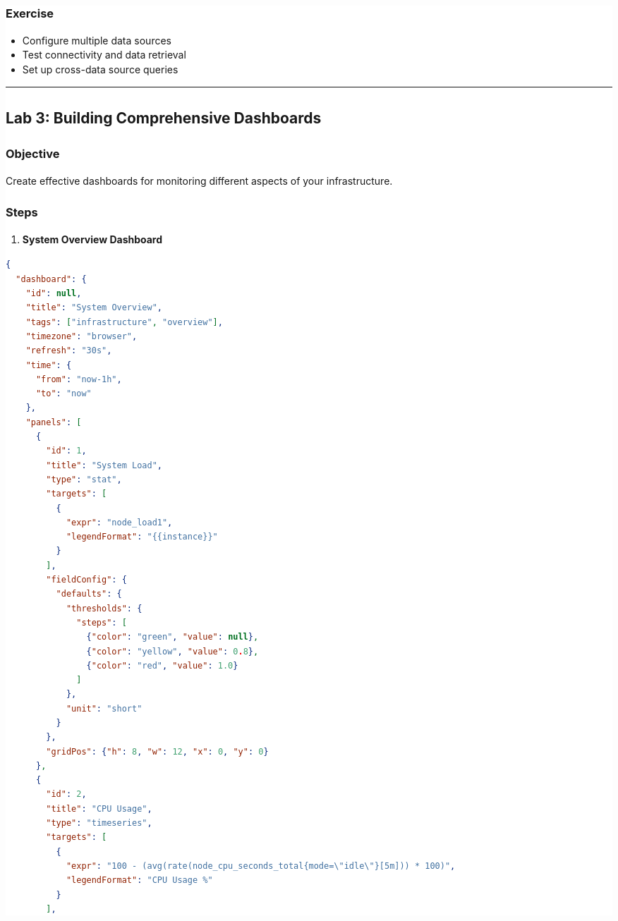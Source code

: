 
### Exercise
- Configure multiple data sources
- Test connectivity and data retrieval
- Set up cross-data source queries

---

## Lab 3: Building Comprehensive Dashboards

### Objective
Create effective dashboards for monitoring different aspects of your infrastructure.

### Steps

1. **System Overview Dashboard**
```json
{
  "dashboard": {
    "id": null,
    "title": "System Overview",
    "tags": ["infrastructure", "overview"],
    "timezone": "browser",
    "refresh": "30s",
    "time": {
      "from": "now-1h",
      "to": "now"
    },
    "panels": [
      {
        "id": 1,
        "title": "System Load",
        "type": "stat",
        "targets": [
          {
            "expr": "node_load1",
            "legendFormat": "{{instance}}"
          }
        ],
        "fieldConfig": {
          "defaults": {
            "thresholds": {
              "steps": [
                {"color": "green", "value": null},
                {"color": "yellow", "value": 0.8},
                {"color": "red", "value": 1.0}
              ]
            },
            "unit": "short"
          }
        },
        "gridPos": {"h": 8, "w": 12, "x": 0, "y": 0}
      },
      {
        "id": 2,
        "title": "CPU Usage",
        "type": "timeseries",
        "targets": [
          {
            "expr": "100 - (avg(rate(node_cpu_seconds_total{mode=\"idle\"}[5m])) * 100)",
            "legendFormat": "CPU Usage %"
          }
        ],
```